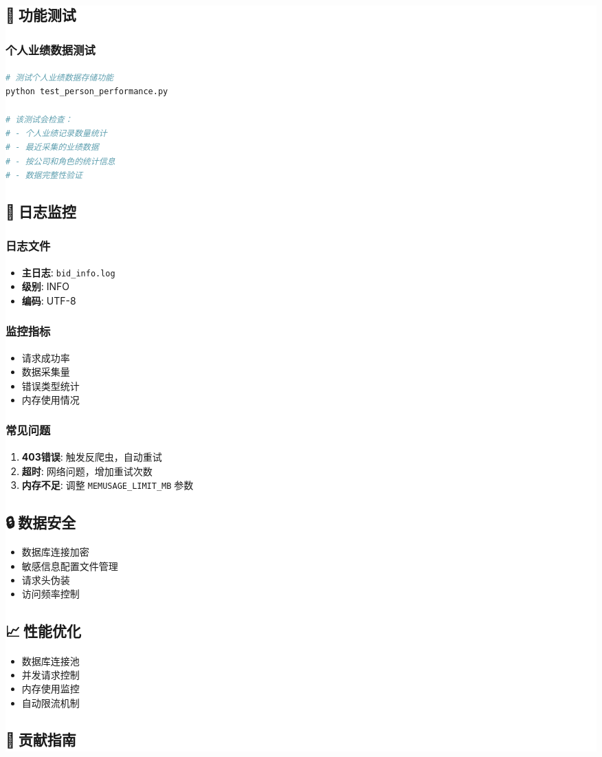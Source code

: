 ## 🧪 功能测试

### 个人业绩数据测试
```bash
# 测试个人业绩数据存储功能
python test_person_performance.py

# 该测试会检查：
# - 个人业绩记录数量统计
# - 最近采集的业绩数据
# - 按公司和角色的统计信息
# - 数据完整性验证
```

## 📝 日志监控

### 日志文件
- **主日志**: `bid_info.log`
- **级别**: INFO
- **编码**: UTF-8

### 监控指标
- 请求成功率
- 数据采集量
- 错误类型统计
- 内存使用情况

### 常见问题
1. **403错误**: 触发反爬虫，自动重试
2. **超时**: 网络问题，增加重试次数
3. **内存不足**: 调整 `MEMUSAGE_LIMIT_MB` 参数

## 🔒 数据安全

- 数据库连接加密
- 敏感信息配置文件管理
- 请求头伪装
- 访问频率控制

## 📈 性能优化

- 数据库连接池
- 并发请求控制
- 内存使用监控
- 自动限流机制

## 🤝 贡献指南
